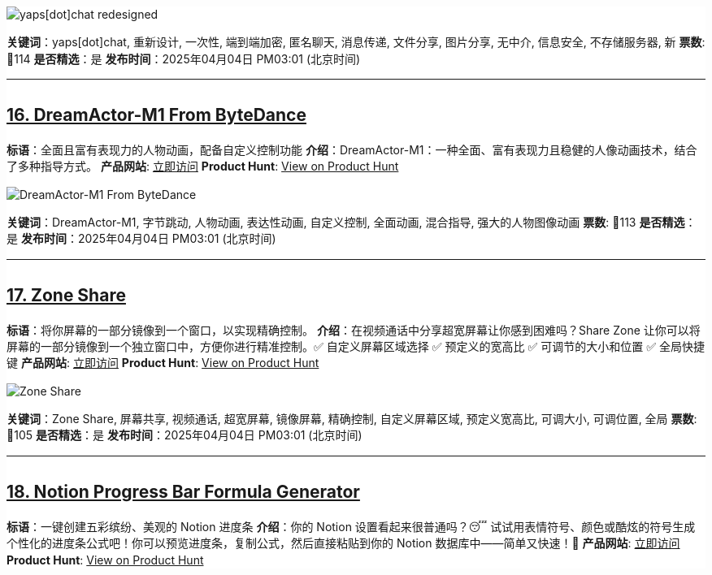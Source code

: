 ![yaps[dot]chat redesigned]()

**关键词**：yaps[dot]chat, 重新设计, 一次性, 端到端加密, 匿名聊天, 消息传递, 文件分享, 图片分享, 无中介, 信息安全, 不存储服务器, 新
**票数**: 🔺114
**是否精选**：是
**发布时间**：2025年04月04日 PM03:01 (北京时间)

---

## [16. DreamActor-M1 From ByteDance](https://www.producthunt.com/posts/dreamactor-m1-from-bytedance?utm_campaign=producthunt-api&utm_medium=api-v2&utm_source=Application%3A+dailyhot+%28ID%3A+133367%29)
**标语**：全面且富有表现力的人物动画，配备自定义控制功能
**介绍**：DreamActor-M1：一种全面、富有表现力且稳健的人像动画技术，结合了多种指导方式。
**产品网站**: [立即访问](https://www.producthunt.com/r/VDTEQU4G6KE5BL?utm_campaign=producthunt-api&utm_medium=api-v2&utm_source=Application%3A+dailyhot+%28ID%3A+133367%29)
**Product Hunt**: [View on Product Hunt](https://www.producthunt.com/posts/dreamactor-m1-from-bytedance?utm_campaign=producthunt-api&utm_medium=api-v2&utm_source=Application%3A+dailyhot+%28ID%3A+133367%29)

![DreamActor-M1 From ByteDance]()

**关键词**：DreamActor-M1, 字节跳动, 人物动画, 表达性动画, 自定义控制, 全面动画, 混合指导, 强大的人物图像动画
**票数**: 🔺113
**是否精选**：是
**发布时间**：2025年04月04日 PM03:01 (北京时间)

---

## [17. Zone Share](https://www.producthunt.com/posts/zone-share?utm_campaign=producthunt-api&utm_medium=api-v2&utm_source=Application%3A+dailyhot+%28ID%3A+133367%29)
**标语**：将你屏幕的一部分镜像到一个窗口，以实现精确控制。
**介绍**：在视频通话中分享超宽屏幕让你感到困难吗？Share Zone 让你可以将屏幕的一部分镜像到一个独立窗口中，方便你进行精准控制。✅ 自定义屏幕区域选择 ✅ 预定义的宽高比 ✅ 可调节的大小和位置 ✅ 全局快捷键
**产品网站**: [立即访问](https://www.producthunt.com/r/V2R6HZE5B6WT4K?utm_campaign=producthunt-api&utm_medium=api-v2&utm_source=Application%3A+dailyhot+%28ID%3A+133367%29)
**Product Hunt**: [View on Product Hunt](https://www.producthunt.com/posts/zone-share?utm_campaign=producthunt-api&utm_medium=api-v2&utm_source=Application%3A+dailyhot+%28ID%3A+133367%29)

![Zone Share]()

**关键词**：Zone Share, 屏幕共享, 视频通话, 超宽屏幕, 镜像屏幕, 精确控制, 自定义屏幕区域, 预定义宽高比, 可调大小, 可调位置, 全局
**票数**: 🔺105
**是否精选**：是
**发布时间**：2025年04月04日 PM03:01 (北京时间)

---

## [18. Notion Progress Bar Formula Generator](https://www.producthunt.com/posts/notion-progress-bar-formula-generator?utm_campaign=producthunt-api&utm_medium=api-v2&utm_source=Application%3A+dailyhot+%28ID%3A+133367%29)
**标语**：一键创建五彩缤纷、美观的 Notion 进度条
**介绍**：你的 Notion 设置看起来很普通吗？😴 试试用表情符号、颜色或酷炫的符号生成个性化的进度条公式吧！你可以预览进度条，复制公式，然后直接粘贴到你的 Notion 数据库中——简单又快速！🚀
**产品网站**: [立即访问](https://www.producthunt.com/r/HIOZA72SSDZ3Y4?utm_campaign=producthunt-api&utm_medium=api-v2&utm_source=Application%3A+dailyhot+%28ID%3A+133367%29)
**Product Hunt**: [View on Product Hunt](https://www.producthunt.com/posts/notion-progress-bar-formula-generator?utm_campaign=producthunt-api&utm_medium=api-v2&utm_source=Application%3A+dailyhot+%28ID%3A+133367%29)
